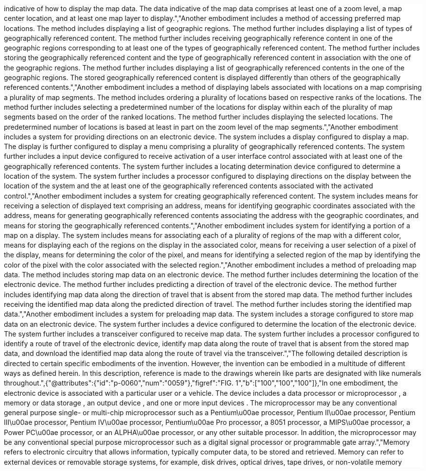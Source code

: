 indicative of how to display the map data. The data indicative of the map data comprises at least one of a zoom level, a map center location, and at least one map layer to display.","Another embodiment includes a method of accessing preferred map locations. The method includes displaying a list of geographic regions. The method further includes displaying a list of types of geographically referenced content. The method further includes receiving geographically reference content in one of the geographic regions corresponding to at least one of the types of geographically referenced content. The method further includes storing the geographically referenced content and the type of geographically referenced content in association with the one of the geographic regions. The method further includes displaying a list of geographically referenced contents in the one of the geographic regions. The stored geographically referenced content is displayed differently than others of the geographically referenced contents.","Another embodiment includes a method of displaying labels associated with locations on a map comprising a plurality of map segments. The method includes ordering a plurality of locations based on respective ranks of the locations. The method further includes selecting a predetermined number of the locations for display within each of the plurality of map segments based on the order of the ranked locations. The method further includes displaying the selected locations. The predetermined number of locations is based at least in part on the zoom level of the map segments.","Another embodiment includes a system for providing directions on an electronic device. The system includes a display configured to display a map. The display is further configured to display a menu comprising a plurality of geographically referenced contents. The system further includes a input device configured to receive activation of a user interface control associated with at least one of the geographically referenced contents. The system further includes a locating determination device configured to determine a location of the system. The system further includes a processor configured to displaying directions on the display between the location of the system and the at least one of the geographically referenced contents associated with the activated control.","Another embodiment includes a system for creating geographically referenced content. The system includes means for receiving a selection of displayed text comprising an address, means for identifying geographic coordinates associated with the address, means for generating geographically referenced contents associating the address with the geographic coordinates, and means for storing the geographically referenced contents.","Another embodiment includes system for identifying a portion of a map on a display. The system includes means for associating each of a plurality of regions of the map with a different color, means for displaying each of the regions on the display in the associated color, means for receiving a user selection of a pixel of the display, means for determining the color of the pixel, and means for identifying a selected region of the map by identifying the color of the pixel with the color associated with the selected region.","Another embodiment includes a method of preloading map data. The method includes storing map data on an electronic device. The method further includes determining the location of the electronic device. The method further includes predicting a direction of travel of the electronic device. The method further includes identifying map data along the direction of travel that is absent from the stored map data. The method further includes receiving the identified map data along the predicted direction of travel. The method further includes storing the identified map data.","Another embodiment includes a system for preloading map data. The system includes a storage configured to store map data on an electronic device. The system further includes a device configured to determine the location of the electronic device. The system further includes a transceiver configured to receive map data. The system further includes a processor configured to identify a route of travel of the electronic device, identify map data along the route of travel that is absent from the stored map data, and download the identified map data along the route of travel via the transceiver.","The following detailed description is directed to certain specific embodiments of the invention. However, the invention can be embodied in a multitude of different ways as defined herein. In this description, reference is made to the drawings wherein like parts are designated with like numerals throughout.",{"@attributes":{"id":"p-0060","num":"0059"},"figref":"FIG. 1","b":["100","100","100"]},"In one embodiment, the electronic device  is associated with a particular user or a vehicle. The device includes a data processor or microprocessor , a memory or data storage , an output device , and one or more input devices . The microprocessor  may be any conventional general purpose single- or multi-chip microprocessor such as a Pentium\u00ae processor, Pentium II\u00ae processor, Pentium III\u00ae processor, Pentium IV\u00ae processor, Pentium\u00ae Pro processor, a 8051 processor, a MIPS\u00ae processor, a Power PC\u00ae processor, or an ALPHA\u00ae processor, or any other suitable processor. In addition, the microprocessor  may be any conventional special purpose microprocessor such as a digital signal processor or programmable gate array.","Memory refers to electronic circuitry that allows information, typically computer data, to be stored and retrieved. Memory can refer to external devices or removable storage systems, for example, disk drives, optical drives, tape drives, or non-volatile memory